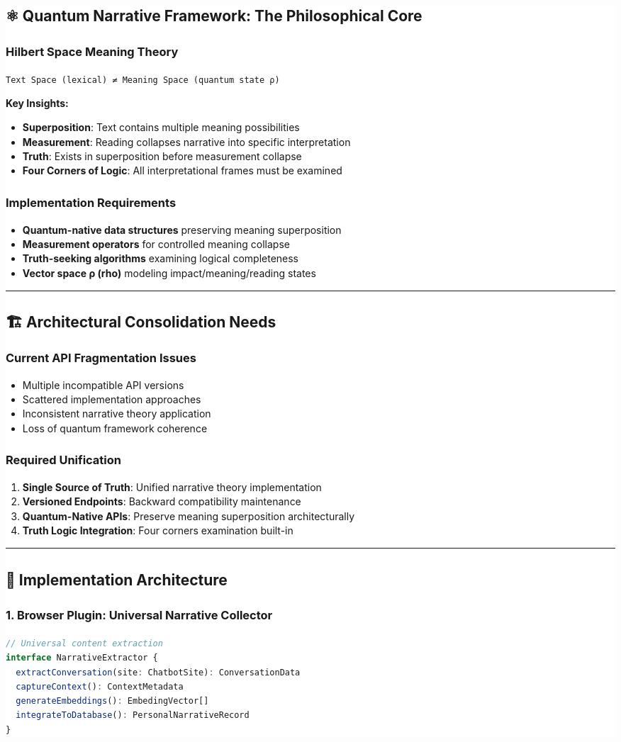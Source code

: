 
## ⚛️ **Quantum Narrative Framework: The Philosophical Core**

### **Hilbert Space Meaning Theory**
```
Text Space (lexical) ≠ Meaning Space (quantum state ρ)
```

**Key Insights:**
- **Superposition**: Text contains multiple meaning possibilities
- **Measurement**: Reading collapses narrative into specific interpretation  
- **Truth**: Exists in superposition before measurement collapse
- **Four Corners of Logic**: All interpretational frames must be examined

### **Implementation Requirements**
- **Quantum-native data structures** preserving meaning superposition
- **Measurement operators** for controlled meaning collapse
- **Truth-seeking algorithms** examining logical completeness
- **Vector space ρ (rho)** modeling impact/meaning/reading states

---

## 🏗️ **Architectural Consolidation Needs**

### **Current API Fragmentation Issues**
- Multiple incompatible API versions
- Scattered implementation approaches
- Inconsistent narrative theory application
- Loss of quantum framework coherence

### **Required Unification**
1. **Single Source of Truth**: Unified narrative theory implementation
2. **Versioned Endpoints**: Backward compatibility maintenance
3. **Quantum-Native APIs**: Preserve meaning superposition architecturally
4. **Truth Logic Integration**: Four corners examination built-in

---

## 🔧 **Implementation Architecture**

### **1. Browser Plugin: Universal Narrative Collector**
```typescript
// Universal content extraction
interface NarrativeExtractor {
  extractConversation(site: ChatbotSite): ConversationData
  captureContext(): ContextMetadata  
  generateEmbeddings(): EmbedingVector[]
  integrateToDatabase(): PersonalNarrativeRecord
}
```

